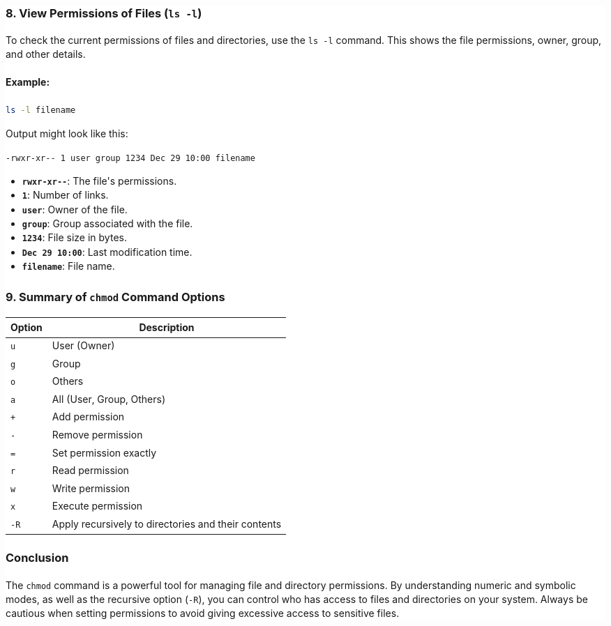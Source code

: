 ### **8. View Permissions of Files (`ls -l`)**

To check the current permissions of files and directories, use the `ls -l` command. This shows the file permissions, owner, group, and other details.

#### **Example**:

```bash
ls -l filename
```

Output might look like this:

```
-rwxr-xr-- 1 user group 1234 Dec 29 10:00 filename
```

- **`rwxr-xr--`**: The file's permissions.
- **`1`**: Number of links.
- **`user`**: Owner of the file.
- **`group`**: Group associated with the file.
- **`1234`**: File size in bytes.
- **`Dec 29 10:00`**: Last modification time.
- **`filename`**: File name.

### **9. Summary of `chmod` Command Options**

| Option | Description                                         |
| ------ | --------------------------------------------------- |
| `u`    | User (Owner)                                        |
| `g`    | Group                                               |
| `o`    | Others                                              |
| `a`    | All (User, Group, Others)                           |
| `+`    | Add permission                                      |
| `-`    | Remove permission                                   |
| `=`    | Set permission exactly                              |
| `r`    | Read permission                                     |
| `w`    | Write permission                                    |
| `x`    | Execute permission                                  |
| `-R`   | Apply recursively to directories and their contents |

### **Conclusion**

The `chmod` command is a powerful tool for managing file and directory permissions. By understanding numeric and symbolic modes, as well as the recursive option (`-R`), you can control who has access to files and directories on your system. Always be cautious when setting permissions to avoid giving excessive access to sensitive files.
